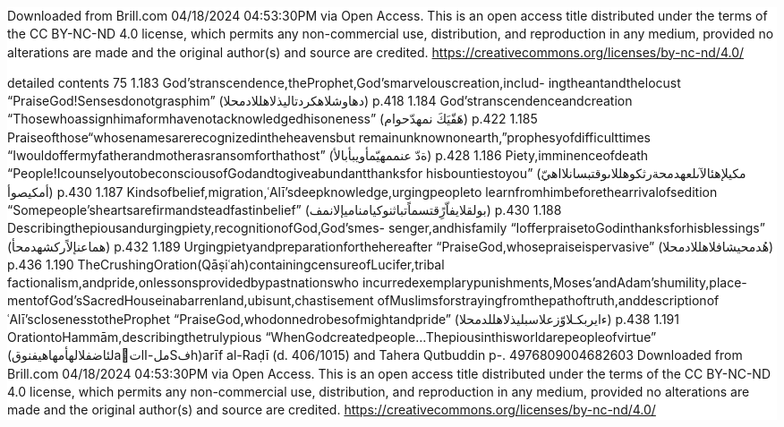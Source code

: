 Downloaded from Brill.com 04/18/2024 04:53:30PM
via Open Access. This is an open access title distributed under the terms of
the CC BY-NC-ND 4.0 license, which permits any non-commercial use,
distribution, and reproduction in any medium, provided no alterations are
made and the original author(s) and source are credited.
https://creativecommons.org/licenses/by-nc-nd/4.0/

detailed contents 75
1.183 God’stranscendence,theProphet,God’smarvelouscreation,includ-
ingtheantandthelocust
“PraiseGod!Sensesdonotgrasphim”
(دهاوشلاهكردتاليذلاهللادمحلا) p.418
1.184 God’stranscendenceandcreation
“Thosewhoassignhimaformhavenotacknowledgedhisoneness”
(هَفّيَكَ نمهدّحوام) p.422
1.185 Praiseofthose“whosenamesarerecognizedintheheavensbut
remainunknownonearth,”prophesyofdifficulttimes
“Iwouldoffermyfatherandmotherasransomforthathost”
(ةدّ عنممهيّمأويبأبالأ) p.428
1.186 Piety,imminenceofdeath
“People!IcounselyoutobeconsciousofGodandtogiveabundantthanksfor
hisbountiestoyou”
(مكيلإهئالآىلعهدمحةرثكوهللاىوقتبسانلااهيّ أمكيصوأ) p.430
1.187 Kindsofbelief,migration,ʿAlī’sdeepknowledge,urgingpeopleto
learnfromhimbeforethearrivalofsedition
“Somepeople’sheartsarefirmandsteadfastinbelief”
(بولقلايفاّرًِقتسماًتباثنوكيامناميإلانمف) p.430
1.188 Describingthepiousandurgingpiety,recognitionofGod,God’smes-
senger,andhisfamily
“IofferpraisetoGodinthanksforhisblessings”
(هماعنإلاًركشهدمحأ) p.432
1.189 Urgingpietyandpreparationforthehereafter
“PraiseGod,whosepraiseispervasive”
(هُدمحيشافلاهللادمحلا) p.436
1.190 TheCrushingOration(Qāṣiʿah)containingcensureofLucifer,tribal
factionalism,andpride,onlessonsprovidedbypastnationswho
incurredexemplarypunishments,Moses’andAdam’shumility,place-
mentofGod’sSacredHouseinabarrenland,ubisunt,chastisement
ofMuslimsforstrayingfromthepathoftruth,anddescriptionof
ʿAlī’sclosenesstotheProphet
“PraiseGod,whodonnedrobesofmightandpride”
(ءايربكـلاوّزعلاسبليذلاهللدمحلا) p.438
1.191 OrationtoHammām,describingthetrulypious
“WhenGodcreatedpeople…Thepiousinthisworldarepeopleofvirtue”
(لئاضفلالهأمهاهيفنوقaّتlمل-اSفh)arīf al-Raḍī (d. 406/1015) and Tahera Qutbuddin p-. 4976809004682603
Downloaded from Brill.com 04/18/2024 04:53:30PM
via Open Access. This is an open access title distributed under the terms of
the CC BY-NC-ND 4.0 license, which permits any non-commercial use,
distribution, and reproduction in any medium, provided no alterations are
made and the original author(s) and source are credited.
https://creativecommons.org/licenses/by-nc-nd/4.0/
